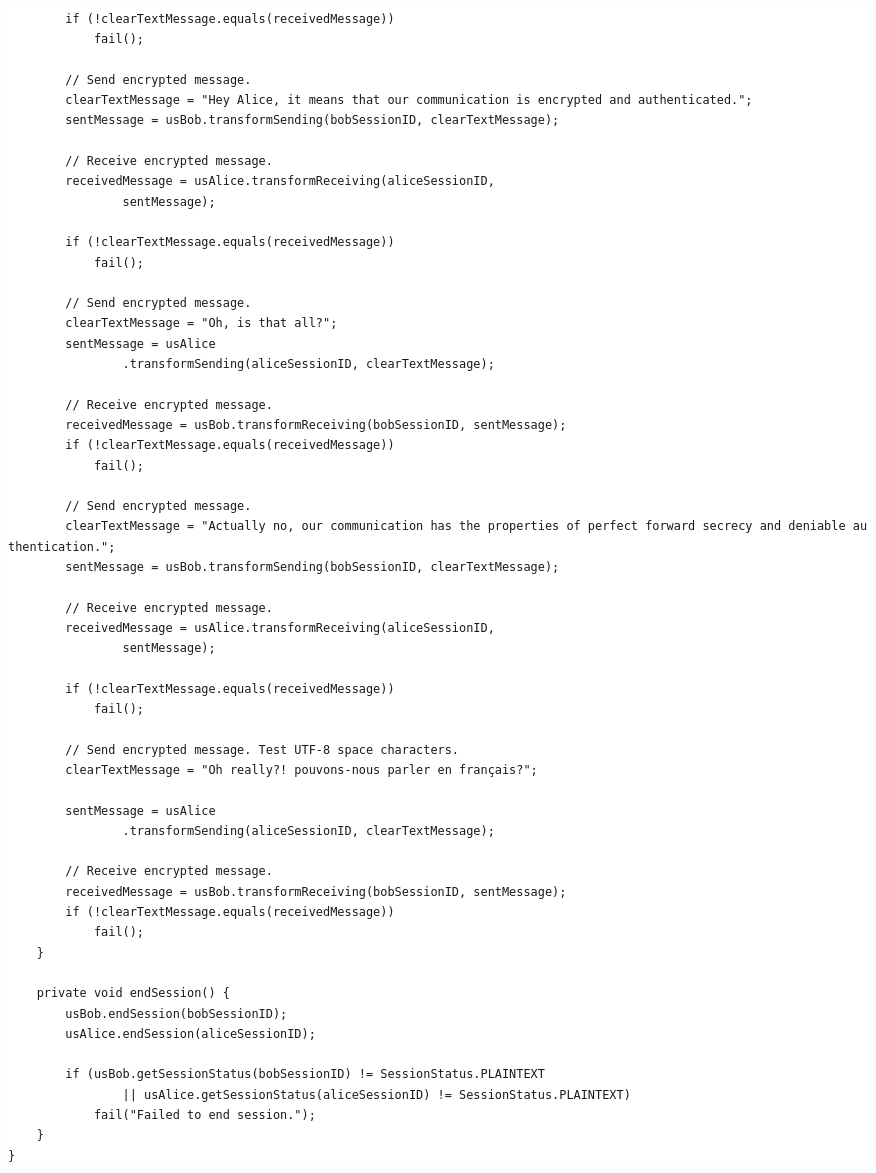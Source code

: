 ```
		if (!clearTextMessage.equals(receivedMessage))
			fail();

		// Send encrypted message.
		clearTextMessage = "Hey Alice, it means that our communication is encrypted and authenticated.";
		sentMessage = usBob.transformSending(bobSessionID, clearTextMessage);

		// Receive encrypted message.
		receivedMessage = usAlice.transformReceiving(aliceSessionID,
				sentMessage);

		if (!clearTextMessage.equals(receivedMessage))
			fail();

		// Send encrypted message.
		clearTextMessage = "Oh, is that all?";
		sentMessage = usAlice
				.transformSending(aliceSessionID, clearTextMessage);

		// Receive encrypted message.
		receivedMessage = usBob.transformReceiving(bobSessionID, sentMessage);
		if (!clearTextMessage.equals(receivedMessage))
			fail();

		// Send encrypted message.
		clearTextMessage = "Actually no, our communication has the properties of perfect forward secrecy and deniable authentication.";
		sentMessage = usBob.transformSending(bobSessionID, clearTextMessage);

		// Receive encrypted message.
		receivedMessage = usAlice.transformReceiving(aliceSessionID,
				sentMessage);

		if (!clearTextMessage.equals(receivedMessage))
			fail();

		// Send encrypted message. Test UTF-8 space characters.
		clearTextMessage = "Oh really?! pouvons-nous parler en français?";

		sentMessage = usAlice
				.transformSending(aliceSessionID, clearTextMessage);

		// Receive encrypted message.
		receivedMessage = usBob.transformReceiving(bobSessionID, sentMessage);
		if (!clearTextMessage.equals(receivedMessage))
			fail();
	}

	private void endSession() {
		usBob.endSession(bobSessionID);
		usAlice.endSession(aliceSessionID);

		if (usBob.getSessionStatus(bobSessionID) != SessionStatus.PLAINTEXT
				|| usAlice.getSessionStatus(aliceSessionID) != SessionStatus.PLAINTEXT)
			fail("Failed to end session.");
	}
}

```